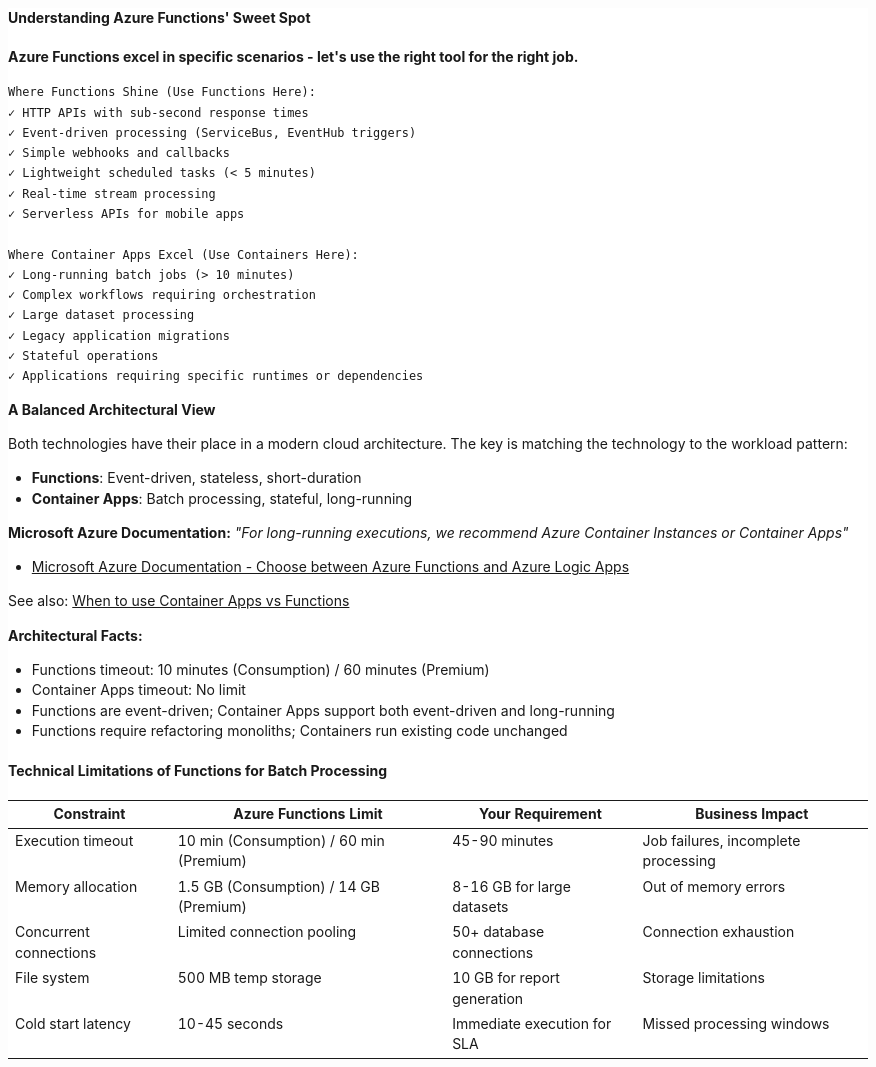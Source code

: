 #### Understanding Azure Functions' Sweet Spot

**Azure Functions excel in specific scenarios - let's use the right tool for the right job.**

```
Where Functions Shine (Use Functions Here):
✓ HTTP APIs with sub-second response times
✓ Event-driven processing (ServiceBus, EventHub triggers)
✓ Simple webhooks and callbacks
✓ Lightweight scheduled tasks (< 5 minutes)
✓ Real-time stream processing
✓ Serverless APIs for mobile apps

Where Container Apps Excel (Use Containers Here):
✓ Long-running batch jobs (> 10 minutes)
✓ Complex workflows requiring orchestration
✓ Large dataset processing
✓ Legacy application migrations
✓ Stateful operations
✓ Applications requiring specific runtimes or dependencies
```

**A Balanced Architectural View**

Both technologies have their place in a modern cloud architecture. The key is matching the technology to the workload pattern:

- **Functions**: Event-driven, stateless, short-duration
- **Container Apps**: Batch processing, stateful, long-running

**Microsoft Azure Documentation:**
*"For long-running executions, we recommend Azure Container Instances or Container Apps"*
- [Microsoft Azure Documentation - Choose between Azure Functions and Azure Logic Apps](https://learn.microsoft.com/en-us/azure/azure-functions/functions-compare-logic-apps-ms-flow-webjobs#compare-azure-functions-and-azure-logic-apps)

See also: [When to use Container Apps vs Functions](https://learn.microsoft.com/en-us/azure/container-apps/compare-options)

**Architectural Facts:**
- Functions timeout: 10 minutes (Consumption) / 60 minutes (Premium)
- Container Apps timeout: No limit
- Functions are event-driven; Container Apps support both event-driven and long-running
- Functions require refactoring monoliths; Containers run existing code unchanged

#### Technical Limitations of Functions for Batch Processing

| Constraint | Azure Functions Limit | Your Requirement | Business Impact |
|------------|---------------------|------------------|-----------------|
| Execution timeout | 10 min (Consumption) / 60 min (Premium) | 45-90 minutes | Job failures, incomplete processing |
| Memory allocation | 1.5 GB (Consumption) / 14 GB (Premium) | 8-16 GB for large datasets | Out of memory errors |
| Concurrent connections | Limited connection pooling | 50+ database connections | Connection exhaustion |
| File system | 500 MB temp storage | 10 GB for report generation | Storage limitations |
| Cold start latency | 10-45 seconds | Immediate execution for SLA | Missed processing windows |
